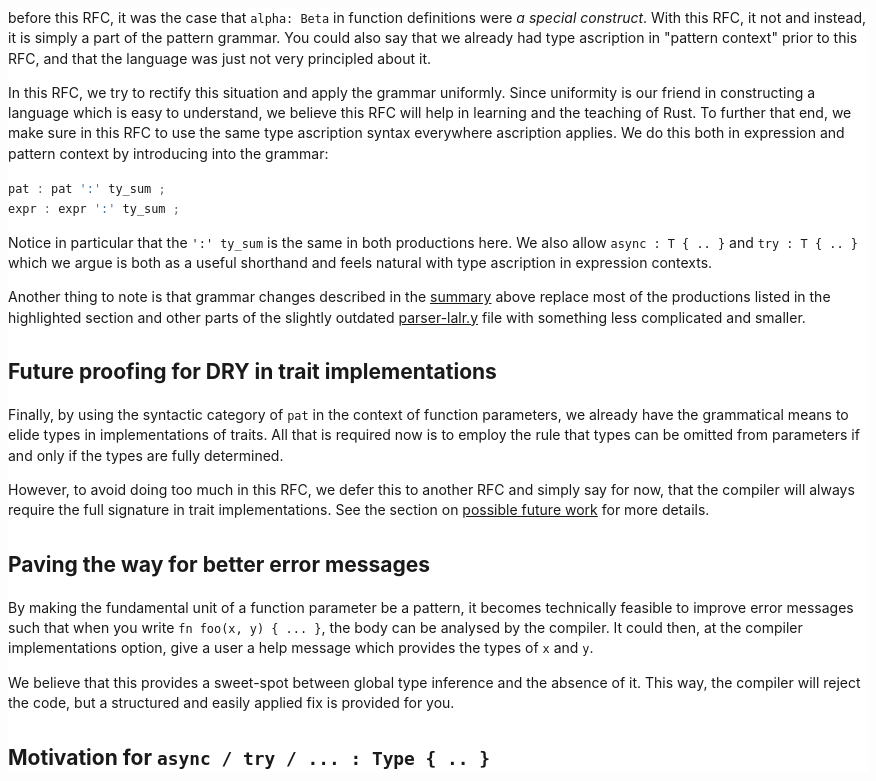 before this RFC, it was the case that `alpha: Beta` in function definitions
were *a special construct*. With this RFC, it not and instead,
it is simply a part of the pattern grammar. You could also say that we already
had type ascription in "pattern context" prior to this RFC, and that the
language was just not very principled about it.

In this RFC, we try to rectify this situation and apply the grammar uniformly.
Since uniformity is our friend in constructing a language which is easy to
understand, we believe this RFC will help in learning and the teaching of Rust.
To further that end, we make sure in this RFC to use the same type ascription
syntax everywhere ascription applies. We do this both in expression and
pattern context by introducing into the grammar:

```rust
pat : pat ':' ty_sum ;
expr : expr ':' ty_sum ;
```

Notice in particular that the `':' ty_sum` is the same in both productions here.
We also allow `async : T { .. }` and `try : T { .. }` which we argue is both
as a useful shorthand and feels natural with type ascription in expression
contexts.

[parser-lalr.y]: https://github.com/rust-lang/rust/blob/9b5859aea199d5f34a4d4b5ae7112c5c41f3b242/src/grammar/parser-lalr.y#L722-L827

Another thing to note is that grammar changes described in the [summary]
above replace most of the productions listed in the highlighted section and
other parts of the slightly outdated [parser-lalr.y] file with something less
complicated and smaller.

## Future proofing for DRY in trait implementations

Finally, by using the syntactic category of `pat` in the context of
function parameters, we already have the grammatical means to elide types in
implementations of traits. All that is required now is to employ the rule that
types can be omitted from parameters if and only if the types are fully determined.

However, to avoid doing too much in this RFC, we defer this to another
RFC and simply say for now, that the compiler will always require the full
signature in trait implementations. See the section on [possible future work]
for more details.

## Paving the way for better error messages

By making the fundamental unit of a function parameter be a pattern,
it becomes technically feasible to improve error messages such that
when you write `fn foo(x, y) { ... }`, the body can be analysed by the compiler.
It could then, at the compiler implementations option, give a user a help
message which provides the types of `x` and `y`.

We believe that this provides a sweet-spot between global type inference and
the absence of it. This way, the compiler will reject the code, but a structured
and easily applied fix is provided for you.

## Motivation for `async / try / ... : Type { .. }`


[summary]: #summary
[RFC 803]: https://github.com/rust-lang/rfcs/blob/master/text/0803-type-ascription.md
[motivation]: #motivation
[RFC_803_motivation]: https://github.com/rust-lang/rfcs/blob/master/text/0803-type-ascription.md#motivation
[pointfree persuasion]: https://en.wikipedia.org/wiki/Tacit_programming
[TwoHardThings]: https://martinfowler.com/bliki/TwoHardThings.html
[agda-mode]: http://agda.readthedocs.io/en/v2.5.2/tools/emacs-mode.html
[idris-mode]: https://github.com/idris-hackers/idris-mode
[str_parse]: https://doc.rust-lang.org/nightly/std/primitive.str.html#method.parse
[match_concerns]: https://internals.rust-lang.org/t/lived-experiences-strange-match-ergonomics/7817
[RFC 2394]: https://github.com/rust-lang/rfcs/pull/2394
[RFC 2388]: https://github.com/rust-lang/rfcs/pull/2388
[RFC 243]: https://github.com/rust-lang/rfcs/pull/243
[niko_try_1]: https://github.com/rust-lang/rfcs/pull/2388#issuecomment-378750364
[async_nemo157_1]: https://github.com/rust-lang/rust/issues/50547#issuecomment-408169261
[guide-level-explanation]: #guide-level-explanation
[implicit coercions]: https://doc.rust-lang.org/beta/reference/type-coercions.html
[prec_unresolved]: https://github.com/rust-lang/rfcs/blob/master/text/0803-type-ascription.md#unresolved-questions
[prec_ref]: https://doc.rust-lang.org/beta/reference/expressions.html
[RFC 2388]: https://github.com/rust-lang/rfcs/pull/2388
[RFC 243]: https://github.com/rust-lang/rfcs/pull/243
[RFC 2394]: https://github.com/rust-lang/rfcs/pull/2394
[RFC 1685]: https://github.com/rust-lang/rfcs/blob/master/text/1685-deprecate-anonymous-parameters.md
[reference-level-explanation]: #reference-level-explanation
   [RFC 2115]: https://github.com/rust-lang/rfcs/blob/master/text/2115-argument-lifetimes.md#the-wildcard-lifetime
[RFC 1951]: https://github.com/rust-lang/rfcs/blob/master/text/1951-expand-impl-trait.md
[RFC 2071]: https://github.com/rust-lang/rfcs/blob/master/text/2071-impl-trait-existential-types.md#reference-impl-trait-in-let-const-and-static
[drawbacks]: #drawbacks
[alternatives]: #rationale-and-alternatives
[internals_6666]: https://internals.rust-lang.org/t/idea-change-type-ascription-syntax-from-to-type-keyword/6666
[rust-lang/rust#50547]: https://github.com/rust-lang/rust/issues/50547
[ViewPatterns]: https://ghc.haskell.org/trac/ghc/wiki/ViewPatterns
[rust-lang/rust#48309]: https://github.com/rust-lang/rust/pull/48309
[48309_noted]: https://github.com/rust-lang/rust/pull/48309#issuecomment-391288075
[verify_match_erg]: https://play.rust-lang.org/?gist=f484300d1f0435deed234faa9d1da14b&version=stable&mode=debug&edition=2015
[prior-art]: #prior-art
[PureScript]: https://github.com/purescript/documentation/blob/master/language/Types.md#type-annotations
[scala_annot]: https://docs.scala-lang.org/style/types.html#annotations
[scala_ascribe]: https://docs.scala-lang.org/style/types.html#ascription
[fstar]: https://www.fstar-lang.org/
[fstar_ascribe]: https://github.com/FStarLang/FStar/wiki/F*-symbols-reference
[sml97-defn]: http://sml-family.org/sml97-defn.pdf
[intro_ml]: https://courses.cs.washington.edu/courses/cse341/04wi/lectures/02-ml-intro.html
[unresolved]: #unresolved-questions
[possible future work]: #possible-future-work
[see internals discussion]: https://internals.rust-lang.org/t/idea-simpler-method-syntax-private-helpers/7460